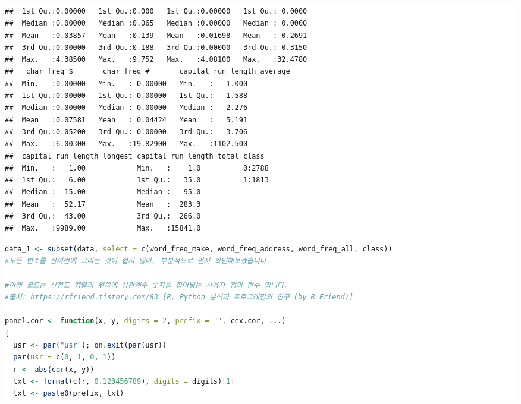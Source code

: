     ##  1st Qu.:0.00000   1st Qu.:0.000   1st Qu.:0.00000   1st Qu.: 0.0000  
    ##  Median :0.00000   Median :0.065   Median :0.00000   Median : 0.0000  
    ##  Mean   :0.03857   Mean   :0.139   Mean   :0.01698   Mean   : 0.2691  
    ##  3rd Qu.:0.00000   3rd Qu.:0.188   3rd Qu.:0.00000   3rd Qu.: 0.3150  
    ##  Max.   :4.38500   Max.   :9.752   Max.   :4.08100   Max.   :32.4780  
    ##   char_freq_$       char_freq_#       capital_run_length_average
    ##  Min.   :0.00000   Min.   : 0.00000   Min.   :   1.000          
    ##  1st Qu.:0.00000   1st Qu.: 0.00000   1st Qu.:   1.588          
    ##  Median :0.00000   Median : 0.00000   Median :   2.276          
    ##  Mean   :0.07581   Mean   : 0.04424   Mean   :   5.191          
    ##  3rd Qu.:0.05200   3rd Qu.: 0.00000   3rd Qu.:   3.706          
    ##  Max.   :6.00300   Max.   :19.82900   Max.   :1102.500          
    ##  capital_run_length_longest capital_run_length_total class   
    ##  Min.   :   1.00            Min.   :    1.0          0:2788  
    ##  1st Qu.:   6.00            1st Qu.:   35.0          1:1813  
    ##  Median :  15.00            Median :   95.0                  
    ##  Mean   :  52.17            Mean   :  283.3                  
    ##  3rd Qu.:  43.00            3rd Qu.:  266.0                  
    ##  Max.   :9989.00            Max.   :15841.0

``` r
data_1 <- subset(data, select = c(word_freq_make, word_freq_address, word_freq_all, class)) 
#모든 변수를 한꺼번에 그리는 것이 쉽지 않아, 부분적으로 먼저 확인해보겠습니다. 

#아래 코드는 산점도 행렬의 위쪽에 상관계수 숫자를 집어넣는 사용자 정의 함수 입니다. 
#출처: https://rfriend.tistory.com/83 [R, Python 분석과 프로그래밍의 친구 (by R Friend)]

panel.cor <- function(x, y, digits = 2, prefix = "", cex.cor, ...)
{
  usr <- par("usr"); on.exit(par(usr))
  par(usr = c(0, 1, 0, 1))
  r <- abs(cor(x, y))
  txt <- format(c(r, 0.123456789), digits = digits)[1]
  txt <- paste0(prefix, txt)
```